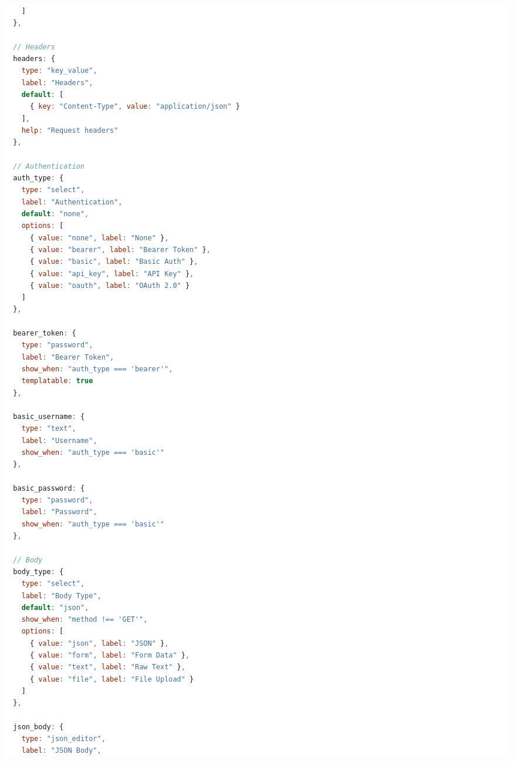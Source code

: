 ```javascript
    ]
  },
  
  // Headers
  headers: {
    type: "key_value",
    label: "Headers",
    default: [
      { key: "Content-Type", value: "application/json" }
    ],
    help: "Request headers"
  },
  
  // Authentication
  auth_type: {
    type: "select",
    label: "Authentication",
    default: "none",
    options: [
      { value: "none", label: "None" },
      { value: "bearer", label: "Bearer Token" },
      { value: "basic", label: "Basic Auth" },
      { value: "api_key", label: "API Key" },
      { value: "oauth", label: "OAuth 2.0" }
    ]
  },
  
  bearer_token: {
    type: "password",
    label: "Bearer Token", 
    show_when: "auth_type === 'bearer'",
    templatable: true
  },
  
  basic_username: {
    type: "text",
    label: "Username",
    show_when: "auth_type === 'basic'"
  },
  
  basic_password: {
    type: "password",
    label: "Password",
    show_when: "auth_type === 'basic'"
  },
  
  // Body
  body_type: {
    type: "select",
    label: "Body Type",
    default: "json",
    show_when: "method !== 'GET'",
    options: [
      { value: "json", label: "JSON" },
      { value: "form", label: "Form Data" },
      { value: "text", label: "Raw Text" },
      { value: "file", label: "File Upload" }
    ]
  },
  
  json_body: {
    type: "json_editor",
    label: "JSON Body",
```